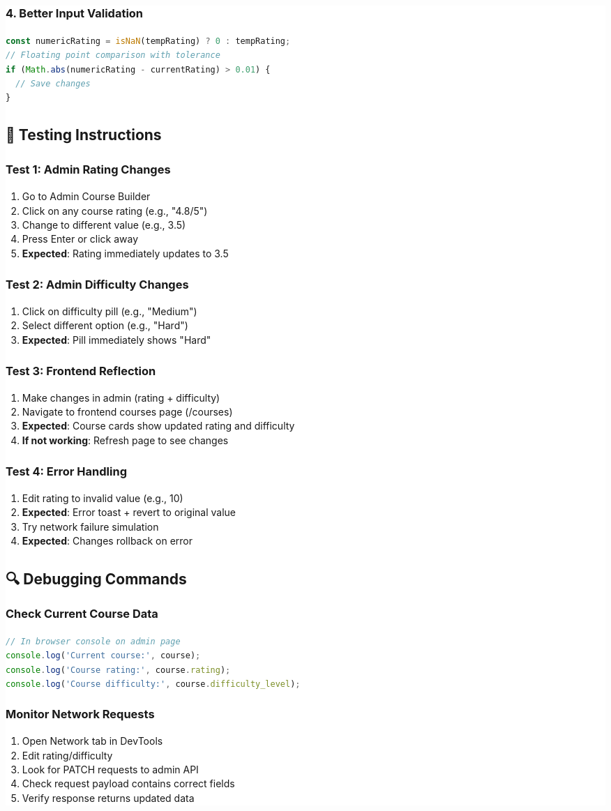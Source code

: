 ### 4. Better Input Validation
```javascript
const numericRating = isNaN(tempRating) ? 0 : tempRating;
// Floating point comparison with tolerance
if (Math.abs(numericRating - currentRating) > 0.01) {
  // Save changes
}
```

## 🧪 Testing Instructions

### Test 1: Admin Rating Changes
1. Go to Admin Course Builder
2. Click on any course rating (e.g., "4.8/5")
3. Change to different value (e.g., 3.5)
4. Press Enter or click away
5. **Expected**: Rating immediately updates to 3.5

### Test 2: Admin Difficulty Changes  
1. Click on difficulty pill (e.g., "Medium")
2. Select different option (e.g., "Hard")
3. **Expected**: Pill immediately shows "Hard"

### Test 3: Frontend Reflection
1. Make changes in admin (rating + difficulty)
2. Navigate to frontend courses page (/courses)
3. **Expected**: Course cards show updated rating and difficulty
4. **If not working**: Refresh page to see changes

### Test 4: Error Handling
1. Edit rating to invalid value (e.g., 10)
2. **Expected**: Error toast + revert to original value
3. Try network failure simulation
4. **Expected**: Changes rollback on error

## 🔍 Debugging Commands

### Check Current Course Data
```javascript
// In browser console on admin page
console.log('Current course:', course);
console.log('Course rating:', course.rating);
console.log('Course difficulty:', course.difficulty_level);
```

### Monitor Network Requests
1. Open Network tab in DevTools
2. Edit rating/difficulty
3. Look for PATCH requests to admin API
4. Check request payload contains correct fields
5. Verify response returns updated data
